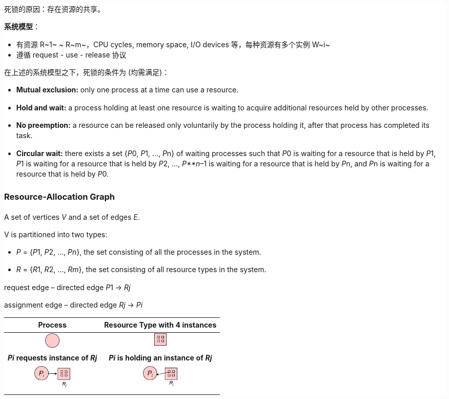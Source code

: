 死锁的原因：存在资源的共享。

**系统模型**：

+ 有资源 R~1~ ~ R~m~，CPU cycles, memory space, I/O devices 等，每种资源有多个实例 W~i~
+ 遵循 request - use - release 协议

在上述的系统模型之下，死锁的条件为 (均需满足)：

+ **Mutual exclusion:** only one process at a time can use a resource.

+ **Hold and wait:** a process holding at least one resource is waiting to acquire additional resources held by other processes.

+ **No preemption:** a resource can be released only voluntarily by the process holding it, after that process has completed its task.

+ **Circular wait:** there exists a set {*P*0, *P*1, …, *P*n} of waiting processes such that *P*0 is waiting for a resource that is held by *P*1, *P*1 is waiting for a resource that is held by *P*2, …, *P**n*–1 is waiting for a resource that is held by *P*n, and *P*n is waiting for a resource that is held by *P*0.

### Resource-Allocation Graph

A set of vertices *V* and a set of edges *E*.

V is partitioned into two types:

+ *P* = {*P*1, *P*2, …, *Pn*}, the set consisting of all the processes in the system.

+ *R* = {*R*1, *R*2, …, *Rm*}, the set consisting of all resource types in the system.

request edge – directed edge *P*1 $\to$ *Rj*

assignment edge – directed edge *Rj* $\to$ *Pi*

|                           Process                            |                Resource Type with 4 instances                |
| :----------------------------------------------------------: | :----------------------------------------------------------: |
| <img src="./操作系统.assets/image-20231109110944194.png" alt="image-20231109110944194" style="zoom:33%;" /> | <img src="./操作系统.assets/image-20231109110954120.png" alt="image-20231109110954120" style="zoom:33%;" /> |
|              ***Pi* requests instance of *Rj***              |           ***Pi* is holding an instance of *Rj***            |
| <img src="./操作系统.assets/image-20231109111034981.png" alt="image-20231109111034981" style="zoom:33%;" /> | <img src="./操作系统.assets/image-20231109111015938.png" alt="image-20231109111015938" style="zoom:33%;" /> |
